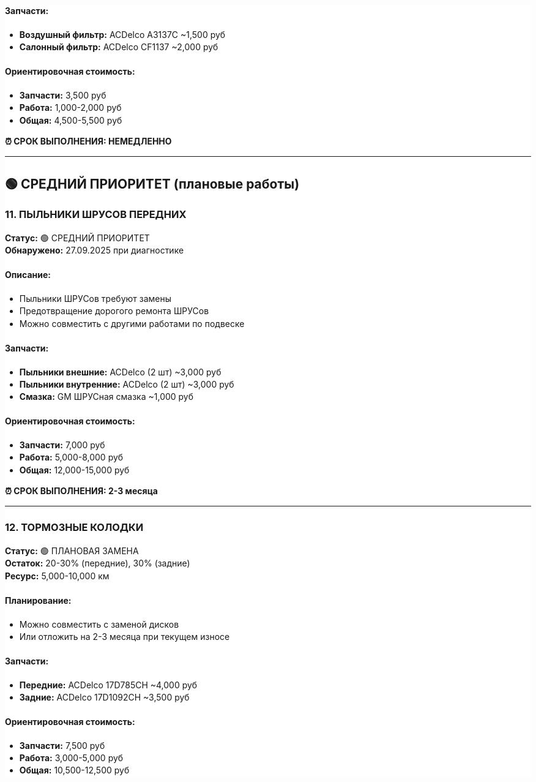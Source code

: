 #### Запчасти:
- **Воздушный фильтр:** ACDelco A3137C ~1,500 руб
- **Салонный фильтр:** ACDelco CF1137 ~2,000 руб

#### Ориентировочная стоимость:
- **Запчасти:** 3,500 руб
- **Работа:** 1,000-2,000 руб
- **Общая:** 4,500-5,500 руб

**⏰ СРОК ВЫПОЛНЕНИЯ: НЕМЕДЛЕННО**

---

## 🟢 СРЕДНИЙ ПРИОРИТЕТ (плановые работы)

### 11. ПЫЛЬНИКИ ШРУСОВ ПЕРЕДНИХ
**Статус:** 🟢 СРЕДНИЙ ПРИОРИТЕТ  
**Обнаружено:** 27.09.2025 при диагностике  

#### Описание:
- Пыльники ШРУСов требуют замены
- Предотвращение дорогого ремонта ШРУСов
- Можно совместить с другими работами по подвеске

#### Запчасти:
- **Пыльники внешние:** ACDelco (2 шт) ~3,000 руб
- **Пыльники внутренние:** ACDelco (2 шт) ~3,000 руб
- **Смазка:** GM ШРУСная смазка ~1,000 руб

#### Ориентировочная стоимость:
- **Запчасти:** 7,000 руб
- **Работа:** 5,000-8,000 руб
- **Общая:** 12,000-15,000 руб

**⏰ СРОК ВЫПОЛНЕНИЯ: 2-3 месяца**

---

### 12. ТОРМОЗНЫЕ КОЛОДКИ
**Статус:** 🟢 ПЛАНОВАЯ ЗАМЕНА  
**Остаток:** 20-30% (передние), 30% (задние)  
**Ресурс:** 5,000-10,000 км  

#### Планирование:
- Можно совместить с заменой дисков
- Или отложить на 2-3 месяца при текущем износе

#### Запчасти:
- **Передние:** ACDelco 17D785CH ~4,000 руб
- **Задние:** ACDelco 17D1092CH ~3,500 руб

#### Ориентировочная стоимость:
- **Запчасти:** 7,500 руб
- **Работа:** 3,000-5,000 руб
- **Общая:** 10,500-12,500 руб
